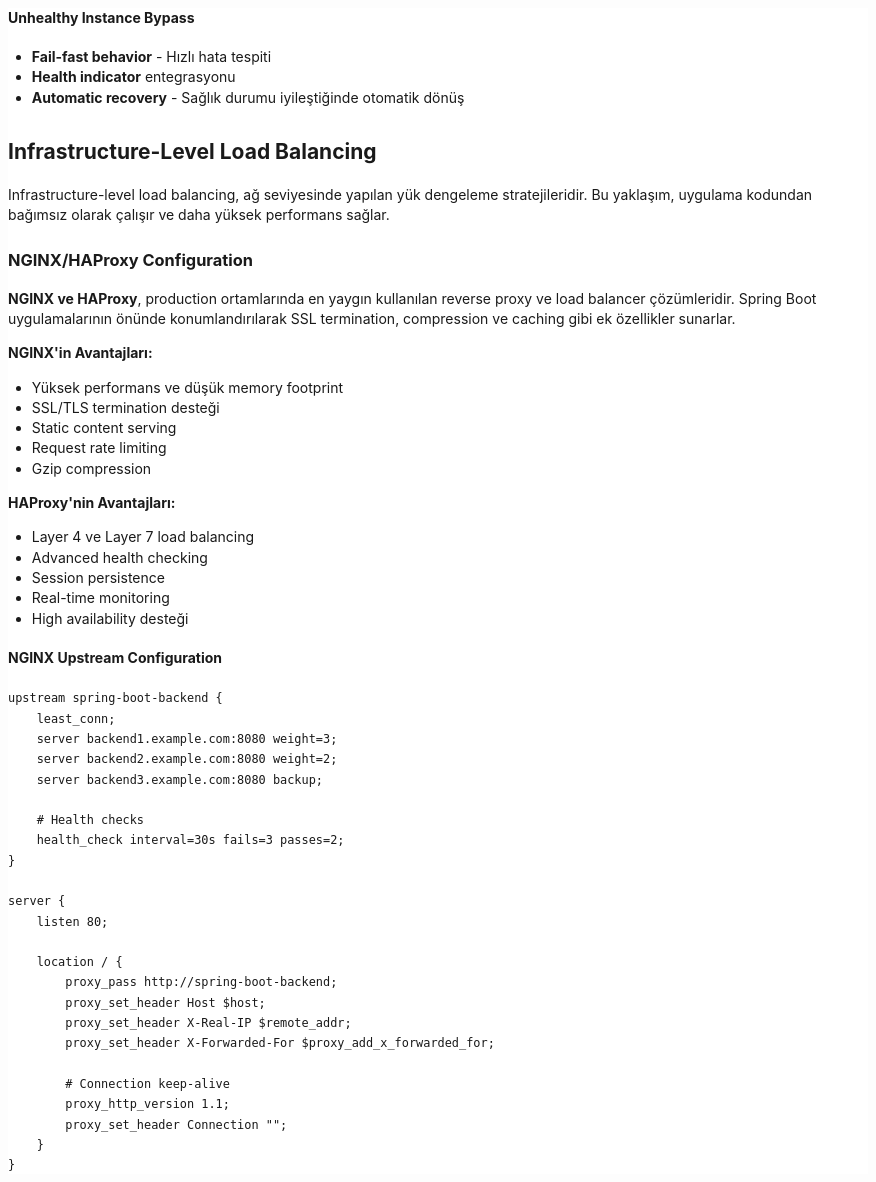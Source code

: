 #### Unhealthy Instance Bypass
- **Fail-fast behavior** - Hızlı hata tespiti
- **Health indicator** entegrasyonu
- **Automatic recovery** - Sağlık durumu iyileştiğinde otomatik dönüş

## Infrastructure-Level Load Balancing

Infrastructure-level load balancing, ağ seviyesinde yapılan yük dengeleme stratejileridir. Bu yaklaşım, uygulama kodundan bağımsız olarak çalışır ve daha yüksek performans sağlar.

### NGINX/HAProxy Configuration

**NGINX ve HAProxy**, production ortamlarında en yaygın kullanılan reverse proxy ve load balancer çözümleridir. Spring Boot uygulamalarının önünde konumlandırılarak SSL termination, compression ve caching gibi ek özellikler sunarlar.

**NGINX'in Avantajları:**
- Yüksek performans ve düşük memory footprint
- SSL/TLS termination desteği
- Static content serving
- Request rate limiting
- Gzip compression

**HAProxy'nin Avantajları:**
- Layer 4 ve Layer 7 load balancing
- Advanced health checking
- Session persistence
- Real-time monitoring
- High availability desteği

#### NGINX Upstream Configuration
```nginx
upstream spring-boot-backend {
    least_conn;
    server backend1.example.com:8080 weight=3;
    server backend2.example.com:8080 weight=2;
    server backend3.example.com:8080 backup;
    
    # Health checks
    health_check interval=30s fails=3 passes=2;
}

server {
    listen 80;
    
    location / {
        proxy_pass http://spring-boot-backend;
        proxy_set_header Host $host;
        proxy_set_header X-Real-IP $remote_addr;
        proxy_set_header X-Forwarded-For $proxy_add_x_forwarded_for;
        
        # Connection keep-alive
        proxy_http_version 1.1;
        proxy_set_header Connection "";
    }
}
```
